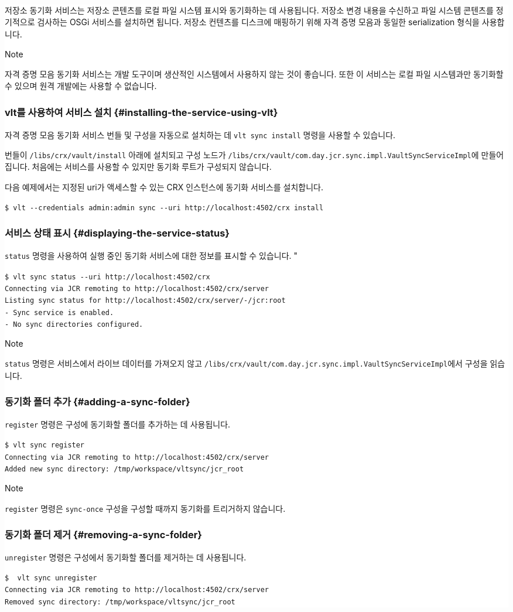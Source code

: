 저장소 동기화 서비스는 저장소 콘텐츠를 로컬 파일 시스템 표시와 동기화하는 데 사용됩니다. 저장소 변경 내용을 수신하고 파일 시스템 콘텐츠를 정기적으로 검사하는 OSGi 서비스를 설치하면 됩니다. 저장소 컨텐츠를 디스크에 매핑하기 위해 자격 증명 모음과 동일한 serialization 형식을 사용합니다.

>[!NOTE]
>
>자격 증명 모음 동기화 서비스는 개발 도구이며 생산적인 시스템에서 사용하지 않는 것이 좋습니다. 또한 이 서비스는 로컬 파일 시스템과만 동기화할 수 있으며 원격 개발에는 사용할 수 없습니다.

### vlt를 사용하여 서비스 설치 {#installing-the-service-using-vlt}

자격 증명 모음 동기화 서비스 번들 및 구성을 자동으로 설치하는 데 `vlt sync install` 명령을 사용할 수 있습니다.

번들이 `/libs/crx/vault/install` 아래에 설치되고 구성 노드가 `/libs/crx/vault/com.day.jcr.sync.impl.VaultSyncServiceImpl`에 만들어집니다. 처음에는 서비스를 사용할 수 있지만 동기화 루트가 구성되지 않습니다.

다음 예제에서는 지정된 uri가 액세스할 수 있는 CRX 인스턴스에 동기화 서비스를 설치합니다.

```shell
$ vlt --credentials admin:admin sync --uri http://localhost:4502/crx install
```

### 서비스 상태 표시 {#displaying-the-service-status}

`status` 명령을 사용하여 실행 중인 동기화 서비스에 대한 정보를 표시할 수 있습니다. &quot;

```shell
$ vlt sync status --uri http://localhost:4502/crx
Connecting via JCR remoting to http://localhost:4502/crx/server
Listing sync status for http://localhost:4502/crx/server/-/jcr:root
- Sync service is enabled.
- No sync directories configured.
```

>[!NOTE]
>
>`status` 명령은 서비스에서 라이브 데이터를 가져오지 않고 `/libs/crx/vault/com.day.jcr.sync.impl.VaultSyncServiceImpl`에서 구성을 읽습니다.

### 동기화 폴더 추가 {#adding-a-sync-folder}

`register` 명령은 구성에 동기화할 폴더를 추가하는 데 사용됩니다.

```shell
$ vlt sync register
Connecting via JCR remoting to http://localhost:4502/crx/server
Added new sync directory: /tmp/workspace/vltsync/jcr_root
```

>[!NOTE]
>
>`register` 명령은 `sync-once` 구성을 구성할 때까지 동기화를 트리거하지 않습니다.

### 동기화 폴더 제거 {#removing-a-sync-folder}

`unregister` 명령은 구성에서 동기화할 폴더를 제거하는 데 사용됩니다.

```shell
$  vlt sync unregister
Connecting via JCR remoting to http://localhost:4502/crx/server
Removed sync directory: /tmp/workspace/vltsync/jcr_root
```
